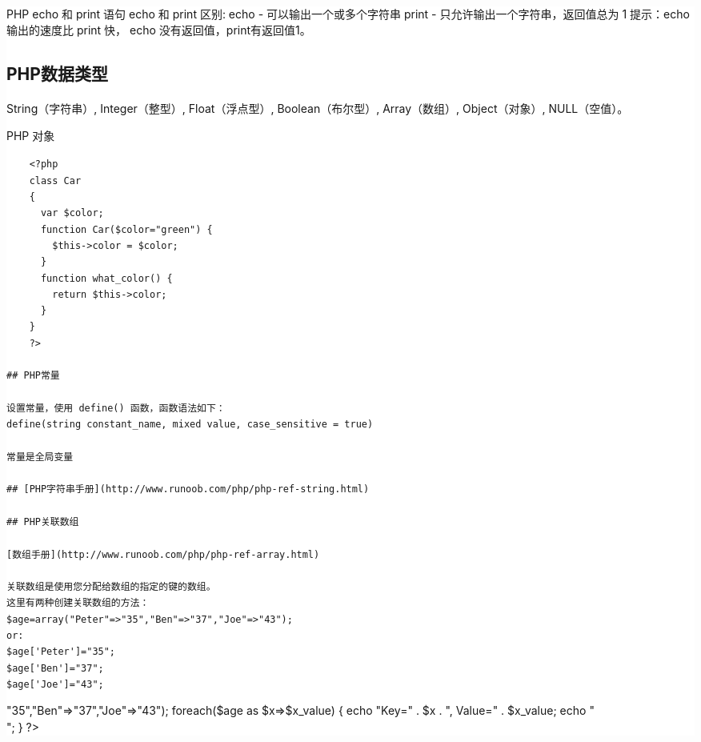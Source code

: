 PHP echo 和 print 语句
echo 和 print 区别:
echo - 可以输出一个或多个字符串
print - 只允许输出一个字符串，返回值总为 1
提示：echo 输出的速度比 print 快， echo 没有返回值，print有返回值1。

## PHP数据类型

String（字符串）, Integer（整型）, Float（浮点型）, Boolean（布尔型）, Array（数组）, Object（对象）, NULL（空值）。

PHP 对象
```
	<?php
    class Car
    {
      var $color;
      function Car($color="green") {
        $this->color = $color;
      }
      function what_color() {
        return $this->color;
      }
    }
    ?>

## PHP常量

设置常量，使用 define() 函数，函数语法如下：
define(string constant_name, mixed value, case_sensitive = true)

常量是全局变量

## [PHP字符串手册](http://www.runoob.com/php/php-ref-string.html)

## PHP关联数组

[数组手册](http://www.runoob.com/php/php-ref-array.html)

关联数组是使用您分配给数组的指定的键的数组。
这里有两种创建关联数组的方法：
$age=array("Peter"=>"35","Ben"=>"37","Joe"=>"43");
or:
$age['Peter']="35";
$age['Ben']="37";
$age['Joe']="43";

```
<?php
$age=array("Peter"=>"35","Ben"=>"37","Joe"=>"43");

foreach($age as $x=>$x_value)
{
echo "Key=" . $x . ", Value=" . $x_value;
echo "<br>";
}
?>
